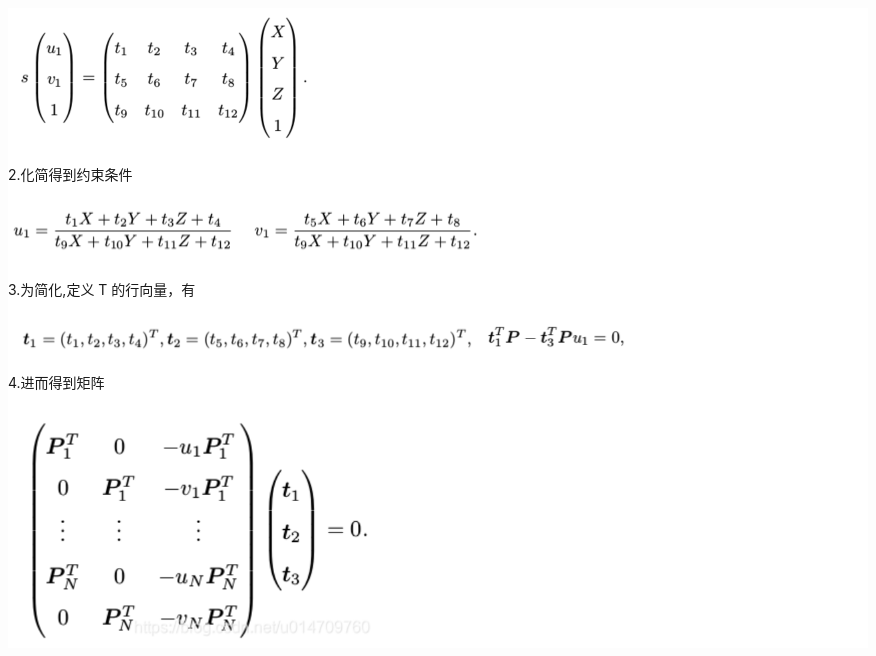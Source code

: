 <img src="Picture\Report3\2.png" alt="2" style="zoom:50%;" />

   2.化简得到约束条件

<img src="Picture\Report3\3.png" alt="3" style="zoom:50%;" />

   3.为简化,定义 T 的行向量，有

<img src="Picture\Report3\4.png" alt="4" style="zoom:50%;" />

<img src="Picture\Report3\5.png" alt="5" style="zoom:50%;" />

  4.进而得到矩阵

<img src="Picture\Report3\6.png" alt="6" style="zoom:67%;" />
